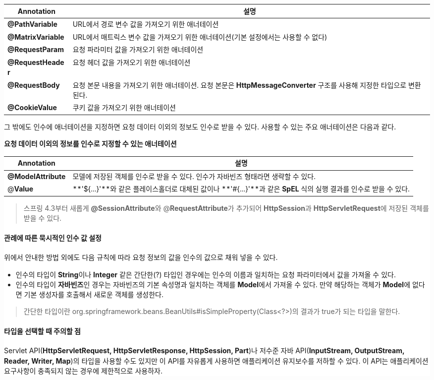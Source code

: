 | Annotation          | 설명                                                         |
| ------------------- | ------------------------------------------------------------ |
| **@PathVariable**   | URL에서 경로 변수 값을 가져오기 위한 애너테이션              |
| **@MatrixVariable** | URL에서 매트릭스 변수 값을 가져오기 위한 애너테이션(기본 설정에서는 사용할 수 없다) |
| **@RequestParam**   | 요청 파라미터 값을 가져오기 위한 애너테이션                  |
| **@RequestHeader**  | 요청 헤더 값을 가져오기 위한 애너테이션                      |
| **@RequestBody**    | 요청 본문 내용을 가져오기 위한 애너테이션. 요청 본문은 **HttpMessageConverter** 구조를 사용해 지정한 타입으로 변환된다. |
| **@CookieValue**    | 쿠키 값을 가져오기 위한 애너테이션                           |



그 밖에도 인수에 애너테이션을 지정하면 요청 데이터 이외의 정보도 인수로 받을 수 있다. 사용할 수 있는 주요 애너테이션은 다음과 같다.



**요청 데이터 이외의 정보를 인수로 지정할 수 있는 애너테이션**

| Annotation          | 설명                                                         |
| ------------------- | ------------------------------------------------------------ |
| **@ModelAttribute** | 모델에 저장된 객체를 인수로 받을 수 있다. 인수가 자바빈즈 형태라면 생략할 수 있다. |
| @**Value**          | **'${...}'**와 같은 플레이스홀더로 대체된 값이나 **'#{...}'**과 같은 **SpEL** 식의 실행 결과를 인수로 받을 수 있다. |



> 스프링 4.3부터 새롭게 **@SessionAttribute**와 @**RequestAttribute**가 추가되어 **HttpSession**과 **HttpServletRequest**에 저장된 객체를 받을 수 있다.









#### 관례에 따른 묵시적인 인수 값 설정

위에서 안내한 방법 외에도 다음 규칙에 따라 요청 정보의 값을 인수의 값으로 채워 넣을 수 있다.

- 인수의 타입이 **String**이나 **Integer** 같은 간단한(?) 타입인 경우에는 인수의 이름과 일치하는 요청 파라미터에서 값을 가져올 수 있다.
- 인수의 타입이 **자바빈즈**인 경우는 자바빈즈의 기본 속성명과 일치하는 객체를 **Model**에서 가져올 수 있다. 만약 해당하는 객체가 **Model**에 없다면 기본 생성자를 호출해서 새로운 객체를 생성한다.



> 간단한 타입이란 org.springframework.beans.BeanUtils#isSimpleProperty(Class<?>)의 결과가 true가 되는 타입을 말한다.







#### 타입을 선택할 때 주의할 점

Servlet API(**HttpServletRequest, HttpServletResponse, HttpSession, Part**)나 저수준 자바 API(**InputStream, OutputStream, Reader, Writer, Map**)의 타입을 사용할 수도 있지만 이 API를 자유롭게 사용하면 애플리케이션 유지보수를 저하할 수 있다. 이 API는 애플리케이션 요구사항이 충족되지 않는 경우에 제한적으로 사용하자.

